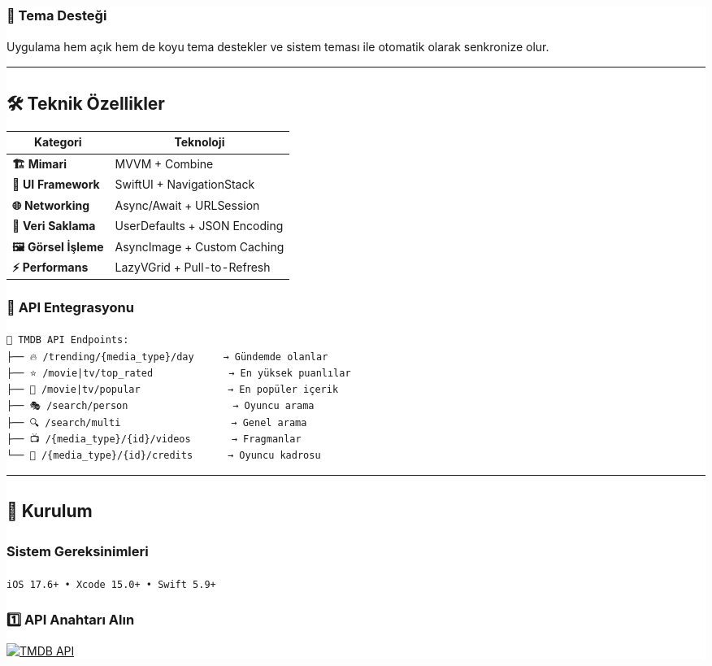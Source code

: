 ### 🎨 Tema Desteği
Uygulama hem açık hem de koyu tema destekler ve sistem teması ile otomatik olarak senkronize olur.

---

## 🛠️ Teknik Özellikler

<div align="center">

| Kategori | Teknoloji |
|----------|-----------|
| **🏗️ Mimari** | MVVM + Combine |
| **🎨 UI Framework** | SwiftUI + NavigationStack |
| **🌐 Networking** | Async/Await + URLSession |
| **💾 Veri Saklama** | UserDefaults + JSON Encoding |
| **🖼️ Görsel İşleme** | AsyncImage + Custom Caching |
| **⚡ Performans** | LazyVGrid + Pull-to-Refresh |

</div>

### 🔄 **API Entegrasyonu**

```
📡 TMDB API Endpoints:
├── 🔥 /trending/{media_type}/day     → Gündemde olanlar
├── ⭐ /movie|tv/top_rated             → En yüksek puanlılar  
├── 👥 /movie|tv/popular               → En popüler içerik
├── 🎭 /search/person                  → Oyuncu arama
├── 🔍 /search/multi                   → Genel arama
├── 📺 /{media_type}/{id}/videos       → Fragmanlar
└── 👤 /{media_type}/{id}/credits      → Oyuncu kadrosu
```

---

## 🚀 Kurulum

### **Sistem Gereksinimleri**
```
iOS 17.6+ • Xcode 15.0+ • Swift 5.9+
```

### **1️⃣ API Anahtarı Alın**
<a href="https://www.themoviedb.org/settings/api" target="_blank">
  <img src="https://img.shields.io/badge/TMDB%20API-Anahtar%20Al-01B4E4?style=for-the-badge&logo=themoviedatabase" alt="TMDB API">
</a>

